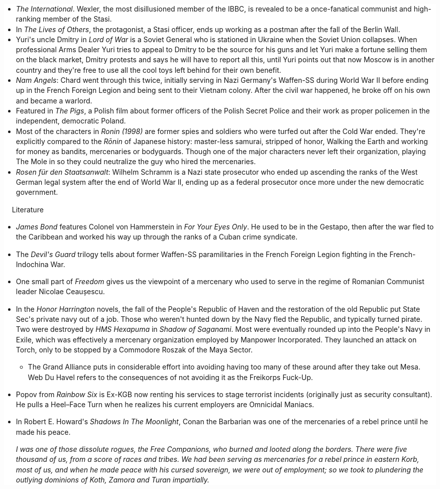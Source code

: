 -   _The International_. Wexler, the most disillusioned member of the IBBC, is revealed to be a once-fanatical communist and high-ranking member of the Stasi.
-   In _The Lives of Others_, the protagonist, a Stasi officer, ends up working as a postman after the fall of the Berlin Wall.
-   Yuri's uncle Dmitry in _Lord of War_ is a Soviet General who is stationed in Ukraine when the Soviet Union collapses. When professional Arms Dealer Yuri tries to appeal to Dmitry to be the source for his guns and let Yuri make a fortune selling them on the black market, Dmitry protests and says he will have to report all this, until Yuri points out that now Moscow is in another country and they're free to use all the cool toys left behind for their own benefit.
-   _Nam Angels_: Chard went through this twice, initially serving in Nazi Germany's Waffen-SS during World War II before ending up in the French Foreign Legion and being sent to their Vietnam colony. After the civil war happened, he broke off on his own and became a warlord.
-   Featured in _The Pigs_, a Polish film about former officers of the Polish Secret Police and their work as proper policemen in the independent, democratic Poland.
-   Most of the characters in _Ronin (1998)_ are former spies and soldiers who were turfed out after the Cold War ended. They're explicitly compared to the _Rōnin_ of Japanese history: master-less samurai, stripped of honor, Walking the Earth and working for money as bandits, mercenaries or bodyguards. Though one of the major characters never left their organization, playing The Mole in so they could neutralize the guy who hired the mercenaries.
-   _Rosen für den Staatsanwalt_: Wilhelm Schramm is a Nazi state prosecutor who ended up ascending the ranks of the West German legal system after the end of World War II, ending up as a federal prosecutor once more under the new democratic government.

    Literature 

-   _James Bond_ features Colonel von Hammerstein in _For Your Eyes Only_. He used to be in the Gestapo, then after the war fled to the Caribbean and worked his way up through the ranks of a Cuban crime syndicate.
-   The _Devil's Guard_ trilogy tells about former Waffen-SS paramilitaries in the French Foreign Legion fighting in the French-Indochina War.
-   One small part of _Freedom_ gives us the viewpoint of a mercenary who used to serve in the regime of Romanian Communist leader Nicolae Ceaușescu.
-   In the _Honor Harrington_ novels, the fall of the People's Republic of Haven and the restoration of the old Republic put State Sec's private navy out of a job. Those who weren't hunted down by the Navy fled the Republic, and typically turned pirate. Two were destroyed by _HMS Hexapuma_ in _Shadow of Saganami_. Most were eventually rounded up into the People's Navy in Exile, which was effectively a mercenary organization employed by Manpower Incorporated. They launched an attack on Torch, only to be stopped by a Commodore Roszak of the Maya Sector.
    -   The Grand Alliance puts in considerable effort into avoiding having too many of these around after they take out Mesa. Web Du Havel refers to the consequences of not avoiding it as the Freikorps Fuck-Up.
-   Popov from _Rainbow Six_ is Ex-KGB now renting his services to stage terrorist incidents (originally just as security consultant). He pulls a Heel–Face Turn when he realizes his current employers are Omnicidal Maniacs.
-   In Robert E. Howard's _Shadows In The Moonlight_, Conan the Barbarian was one of the mercenaries of a rebel prince until he made his peace.
    
    _I was one of those dissolute rogues, the Free Companions, who burned and looted along the borders. There were five thousand of us, from a score of races and tribes. We had been serving as mercenaries for a rebel prince in eastern Korb, most of us, and when he made peace with his cursed sovereign, we were out of employment; so we took to plundering the outlying dominions of Koth, Zamora and Turan impartially._
    